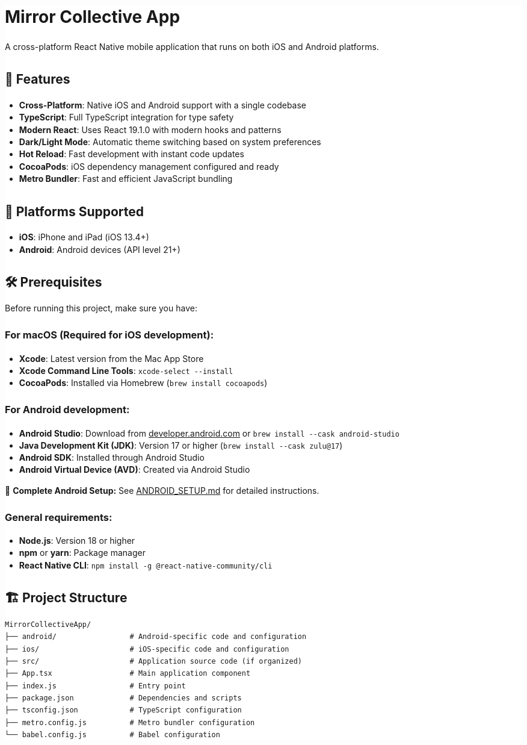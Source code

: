 # Mirror Collective App

A cross-platform React Native mobile application that runs on both iOS and Android platforms.

## 🚀 Features

- **Cross-Platform**: Native iOS and Android support with a single codebase
- **TypeScript**: Full TypeScript integration for type safety
- **Modern React**: Uses React 19.1.0 with modern hooks and patterns
- **Dark/Light Mode**: Automatic theme switching based on system preferences
- **Hot Reload**: Fast development with instant code updates
- **CocoaPods**: iOS dependency management configured and ready
- **Metro Bundler**: Fast and efficient JavaScript bundling

## 📱 Platforms Supported

- **iOS**: iPhone and iPad (iOS 13.4+)
- **Android**: Android devices (API level 21+)

## 🛠 Prerequisites

Before running this project, make sure you have:

### For macOS (Required for iOS development):

- **Xcode**: Latest version from the Mac App Store
- **Xcode Command Line Tools**: `xcode-select --install`
- **CocoaPods**: Installed via Homebrew (`brew install cocoapods`)

### For Android development:

- **Android Studio**: Download from [developer.android.com](https://developer.android.com/studio) or `brew install --cask android-studio`
- **Java Development Kit (JDK)**: Version 17 or higher (`brew install --cask zulu@17`)
- **Android SDK**: Installed through Android Studio
- **Android Virtual Device (AVD)**: Created via Android Studio

📖 **Complete Android Setup:** See [ANDROID_SETUP.md](ANDROID_SETUP.md) for detailed instructions.

### General requirements:

- **Node.js**: Version 18 or higher
- **npm** or **yarn**: Package manager
- **React Native CLI**: `npm install -g @react-native-community/cli`

## 🏗 Project Structure

```
MirrorCollectiveApp/
├── android/                 # Android-specific code and configuration
├── ios/                     # iOS-specific code and configuration
├── src/                     # Application source code (if organized)
├── App.tsx                  # Main application component
├── index.js                 # Entry point
├── package.json             # Dependencies and scripts
├── tsconfig.json            # TypeScript configuration
├── metro.config.js          # Metro bundler configuration
└── babel.config.js          # Babel configuration
```
